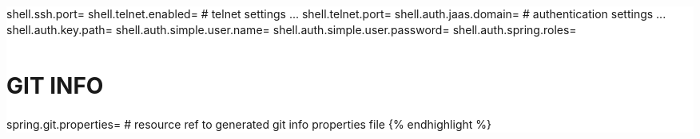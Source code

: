  shell.ssh.port=
 shell.telnet.enabled= # telnet settings ...
 shell.telnet.port=
 shell.auth.jaas.domain= # authentication settings ...
 shell.auth.key.path=
 shell.auth.simple.user.name=
 shell.auth.simple.user.password=
 shell.auth.spring.roles=

 # GIT INFO
 spring.git.properties= # resource ref to generated git info properties file
{% endhighlight %}
